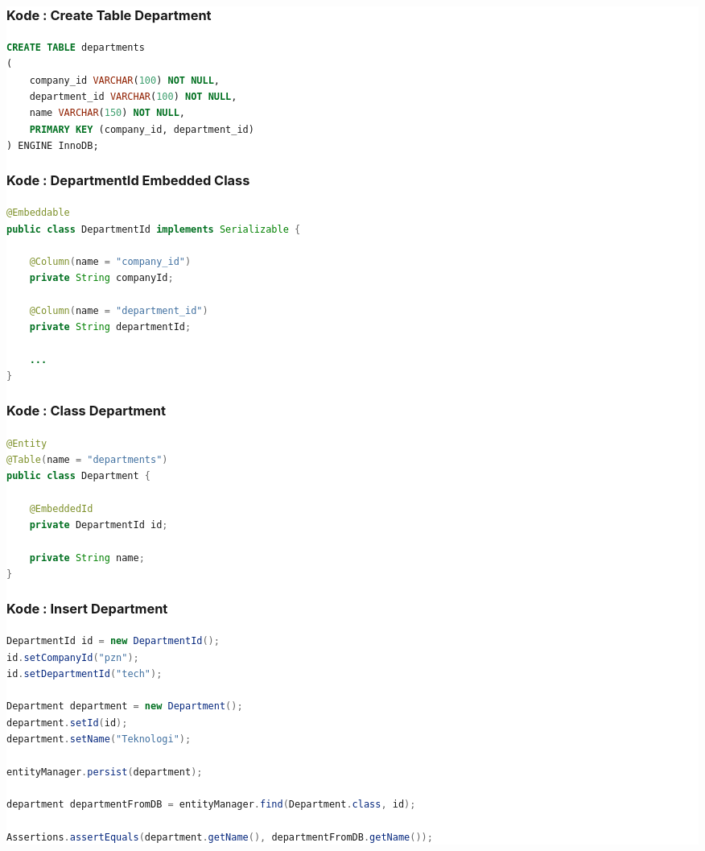 ### Kode : Create Table Department

```sql
CREATE TABLE departments
(
	company_id VARCHAR(100) NOT NULL,
	department_id VARCHAR(100) NOT NULL,
	name VARCHAR(150) NOT NULL,
	PRIMARY KEY (company_id, department_id)
) ENGINE InnoDB;
```

### Kode : DepartmentId Embedded Class

```java
@Embeddable
public class DepartmentId implements Serializable {

	@Column(name = "company_id")
	private String companyId;

	@Column(name = "department_id")
	private String departmentId;

	...
}
```

### Kode : Class Department

```java
@Entity
@Table(name = "departments")
public class Department {

	@EmbeddedId
	private DepartmentId id;

	private String name;
}
```

### Kode : Insert Department

```java
DepartmentId id = new DepartmentId();
id.setCompanyId("pzn");
id.setDepartmentId("tech");

Department department = new Department();
department.setId(id);
department.setName("Teknologi");

entityManager.persist(department);

department departmentFromDB = entityManager.find(Department.class, id);

Assertions.assertEquals(department.getName(), departmentFromDB.getName());
```
